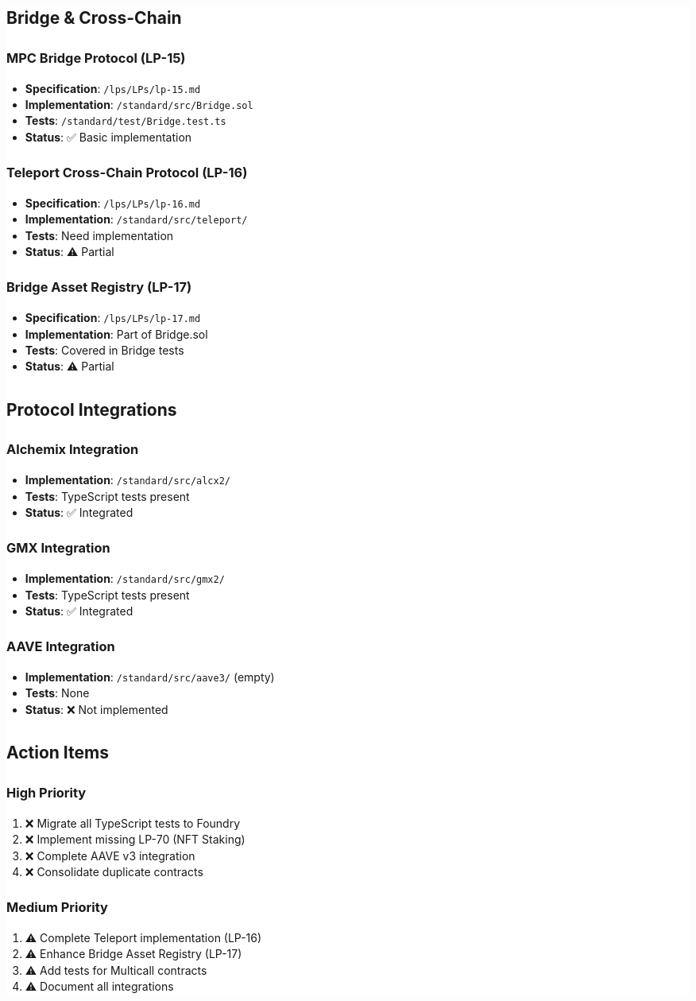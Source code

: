## Bridge & Cross-Chain

### MPC Bridge Protocol (LP-15)
- **Specification**: `/lps/LPs/lp-15.md`
- **Implementation**: `/standard/src/Bridge.sol`
- **Tests**: `/standard/test/Bridge.test.ts`
- **Status**: ✅ Basic implementation

### Teleport Cross-Chain Protocol (LP-16)
- **Specification**: `/lps/LPs/lp-16.md`
- **Implementation**: `/standard/src/teleport/`
- **Tests**: Need implementation
- **Status**: ⚠️ Partial

### Bridge Asset Registry (LP-17)
- **Specification**: `/lps/LPs/lp-17.md`
- **Implementation**: Part of Bridge.sol
- **Tests**: Covered in Bridge tests
- **Status**: ⚠️ Partial

## Protocol Integrations

### Alchemix Integration
- **Implementation**: `/standard/src/alcx2/`
- **Tests**: TypeScript tests present
- **Status**: ✅ Integrated

### GMX Integration
- **Implementation**: `/standard/src/gmx2/`
- **Tests**: TypeScript tests present
- **Status**: ✅ Integrated

### AAVE Integration
- **Implementation**: `/standard/src/aave3/` (empty)
- **Tests**: None
- **Status**: ❌ Not implemented

## Action Items

### High Priority
1. ❌ Migrate all TypeScript tests to Foundry
2. ❌ Implement missing LP-70 (NFT Staking)
3. ❌ Complete AAVE v3 integration
4. ❌ Consolidate duplicate contracts

### Medium Priority
1. ⚠️ Complete Teleport implementation (LP-16)
2. ⚠️ Enhance Bridge Asset Registry (LP-17)
3. ⚠️ Add tests for Multicall contracts
4. ⚠️ Document all integrations
